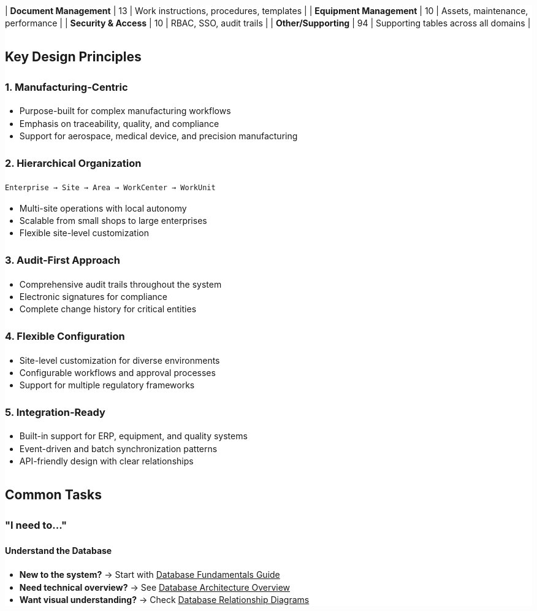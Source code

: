 | **Document Management** | 13 | Work instructions, procedures, templates |
| **Equipment Management** | 10 | Assets, maintenance, performance |
| **Security & Access** | 10 | RBAC, SSO, audit trails |
| **Other/Supporting** | 94 | Supporting tables across all domains |

## Key Design Principles

### 1. **Manufacturing-Centric**
- Purpose-built for complex manufacturing workflows
- Emphasis on traceability, quality, and compliance
- Support for aerospace, medical device, and precision manufacturing

### 2. **Hierarchical Organization**
```
Enterprise → Site → Area → WorkCenter → WorkUnit
```
- Multi-site operations with local autonomy
- Scalable from small shops to large enterprises
- Flexible site-level customization

### 3. **Audit-First Approach**
- Comprehensive audit trails throughout the system
- Electronic signatures for compliance
- Complete change history for critical entities

### 4. **Flexible Configuration**
- Site-level customization for diverse environments
- Configurable workflows and approval processes
- Support for multiple regulatory frameworks

### 5. **Integration-Ready**
- Built-in support for ERP, equipment, and quality systems
- Event-driven and batch synchronization patterns
- API-friendly design with clear relationships

## Common Tasks

### "I need to..."

#### Understand the Database
- **New to the system?** → Start with [Database Fundamentals Guide](generated/database-fundamentals-guide.md)
- **Need technical overview?** → See [Database Architecture Overview](generated/database-architecture-overview.md)
- **Want visual understanding?** → Check [Database Relationship Diagrams](generated/database-relationship-diagrams.md)
